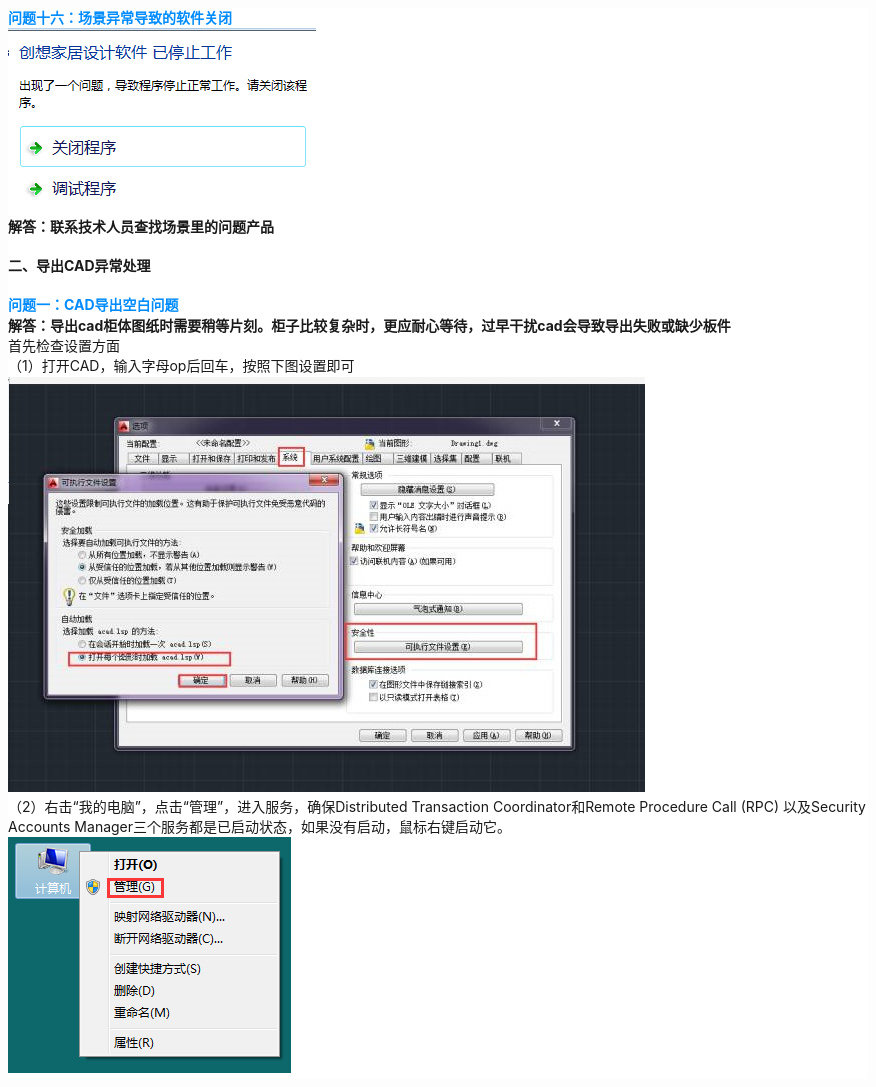 **<font color=#008cff>问题十六：场景异常导致的软件关闭</font>**  
![p29](.\img\p29.png)    
**解答：联系技术人员查找场景里的问题产品**  

#### 二、导出CAD异常处理  

**<font color=#008cff>问题一：CAD导出空白问题</font>**  
**解答：导出cad柜体图纸时需要稍等片刻。柜子比较复杂时，更应耐心等待，过早干扰cad会导致导出失败或缺少板件**  
首先检查设置方面  
（1）打开CAD，输入字母op后回车，按照下图设置即可  
![p30](.\img\p30.png)    
（2）右击“我的电脑”，点击“管理”，进入服务，确保Distributed Transaction Coordinator和Remote Procedure Call (RPC) 以及Security Accounts Manager三个服务都是已启动状态，如果没有启动，鼠标右键启动它。      
![p31](.\img\p31.png)    